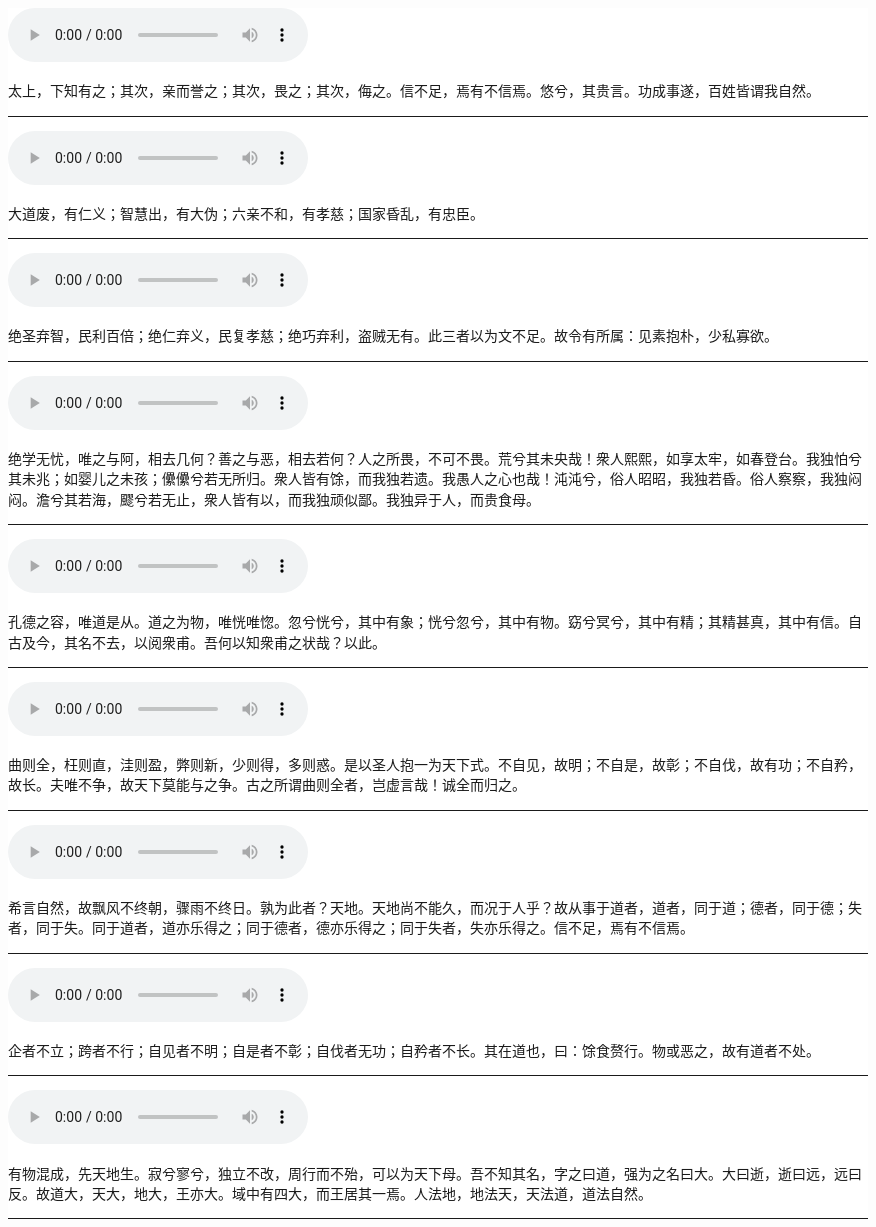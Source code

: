 ![](assets/audios/01/17.mp3)

太上，下知有之；其次，亲而誉之；其次，畏之；其次，侮之。信不足，焉有不信焉。悠兮，其贵言。功成事遂，百姓皆谓我自然。

---

![](assets/audios/01/18.mp3)

大道废，有仁义；智慧出，有大伪；六亲不和，有孝慈；国家昏乱，有忠臣。

---

![](assets/audios/01/19.mp3)

绝圣弃智，民利百倍；绝仁弃义，民复孝慈；绝巧弃利，盗贼无有。此三者以为文不足。故令有所属：见素抱朴，少私寡欲。

---

![](assets/audios/01/20.mp3)

绝学无忧，唯之与阿，相去几何？善之与恶，相去若何？人之所畏，不可不畏。荒兮其未央哉！衆人熙熙，如享太牢，如春登台。我独怕兮其未兆；如婴儿之未孩；儽儽兮若无所归。衆人皆有馀，而我独若遗。我愚人之心也哉！沌沌兮，俗人昭昭，我独若昏。俗人察察，我独闷闷。澹兮其若海，飂兮若无止，衆人皆有以，而我独顽似鄙。我独异于人，而贵食母。

---

![](assets/audios/01/21.mp3)

孔德之容，唯道是从。道之为物，唯恍唯惚。忽兮恍兮，其中有象；恍兮忽兮，其中有物。窈兮冥兮，其中有精；其精甚真，其中有信。自古及今，其名不去，以阅衆甫。吾何以知衆甫之状哉？以此。

---

![](assets/audios/01/22.mp3)

曲则全，枉则直，洼则盈，弊则新，少则得，多则惑。是以圣人抱一为天下式。不自见，故明；不自是，故彰；不自伐，故有功；不自矜，故长。夫唯不争，故天下莫能与之争。古之所谓曲则全者，岂虚言哉！诚全而归之。

---

![](assets/audios/01/23.mp3)

希言自然，故飘风不终朝，骤雨不终日。孰为此者？天地。天地尚不能久，而况于人乎？故从事于道者，道者，同于道；德者，同于德；失者，同于失。同于道者，道亦乐得之；同于德者，德亦乐得之；同于失者，失亦乐得之。信不足，焉有不信焉。

---

![](assets/audios/01/24.mp3)

企者不立；跨者不行；自见者不明；自是者不彰；自伐者无功；自矜者不长。其在道也，曰：馀食赘行。物或恶之，故有道者不处。

---

![](assets/audios/01/25.mp3)

有物混成，先天地生。寂兮寥兮，独立不改，周行而不殆，可以为天下母。吾不知其名，字之曰道，强为之名曰大。大曰逝，逝曰远，远曰反。故道大，天大，地大，王亦大。域中有四大，而王居其一焉。人法地，地法天，天法道，道法自然。

---
